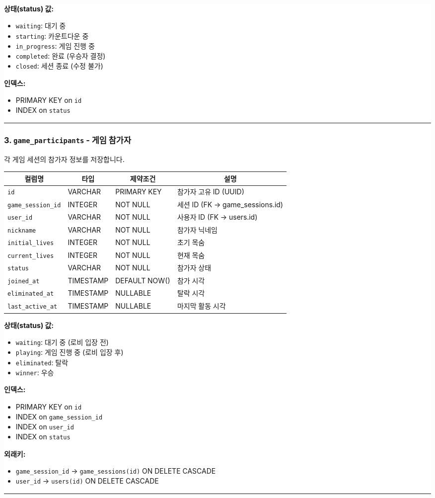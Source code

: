 **상태(status) 값:**
- `waiting`: 대기 중
- `starting`: 카운트다운 중
- `in_progress`: 게임 진행 중
- `completed`: 완료 (우승자 결정)
- `closed`: 세션 종료 (수정 불가)

**인덱스:**
- PRIMARY KEY on `id`
- INDEX on `status`

---

### 3. `game_participants` - 게임 참가자
각 게임 세션의 참가자 정보를 저장합니다.

| 컬럼명 | 타입 | 제약조건 | 설명 |
|--------|------|----------|------|
| `id` | VARCHAR | PRIMARY KEY | 참가자 고유 ID (UUID) |
| `game_session_id` | INTEGER | NOT NULL | 세션 ID (FK → game_sessions.id) |
| `user_id` | VARCHAR | NOT NULL | 사용자 ID (FK → users.id) |
| `nickname` | VARCHAR | NOT NULL | 참가자 닉네임 |
| `initial_lives` | INTEGER | NOT NULL | 초기 목숨 |
| `current_lives` | INTEGER | NOT NULL | 현재 목숨 |
| `status` | VARCHAR | NOT NULL | 참가자 상태 |
| `joined_at` | TIMESTAMP | DEFAULT NOW() | 참가 시각 |
| `eliminated_at` | TIMESTAMP | NULLABLE | 탈락 시각 |
| `last_active_at` | TIMESTAMP | NULLABLE | 마지막 활동 시각 |

**상태(status) 값:**
- `waiting`: 대기 중 (로비 입장 전)
- `playing`: 게임 진행 중 (로비 입장 후)
- `eliminated`: 탈락
- `winner`: 우승

**인덱스:**
- PRIMARY KEY on `id`
- INDEX on `game_session_id`
- INDEX on `user_id`
- INDEX on `status`

**외래키:**
- `game_session_id` → `game_sessions(id)` ON DELETE CASCADE
- `user_id` → `users(id)` ON DELETE CASCADE

---
